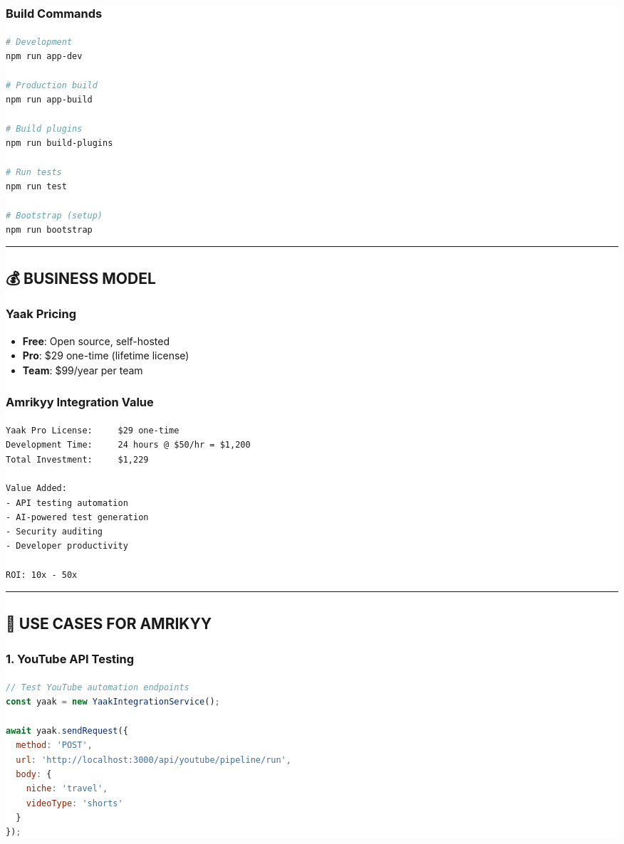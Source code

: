 ### **Build Commands**
```bash
# Development
npm run app-dev

# Production build
npm run app-build

# Build plugins
npm run build-plugins

# Run tests
npm run test

# Bootstrap (setup)
npm run bootstrap
```

---

## 💰 BUSINESS MODEL

### **Yaak Pricing**
- **Free**: Open source, self-hosted
- **Pro**: $29 one-time (lifetime license)
- **Team**: $99/year per team

### **Amrikyy Integration Value**
```
Yaak Pro License:     $29 one-time
Development Time:     24 hours @ $50/hr = $1,200
Total Investment:     $1,229

Value Added:
- API testing automation
- AI-powered test generation
- Security auditing
- Developer productivity

ROI: 10x - 50x
```

---

## 🎯 USE CASES FOR AMRIKYY

### **1. YouTube API Testing**
```javascript
// Test YouTube automation endpoints
const yaak = new YaakIntegrationService();

await yaak.sendRequest({
  method: 'POST',
  url: 'http://localhost:3000/api/youtube/pipeline/run',
  body: {
    niche: 'travel',
    videoType: 'shorts'
  }
});
```
